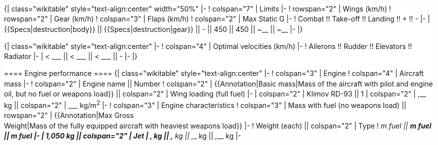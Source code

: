{| class="wikitable" style="text-align:center" width="50%"
|-
! colspan="7" | Limits
|-
! rowspan="2" | Wings (km/h)
! rowspan="2" | Gear (km/h)
! colspan="3" | Flaps (km/h)
! colspan="2" | Max Static G
|-
! Combat !! Take-off !! Landing !! + !! -
|-
| {{Specs|destruction|body}} || {{Specs|destruction|gear}} || - || 450 || 450 || ~__ || ~__
|-
|}

{| class="wikitable" style="text-align:center"
|-
! colspan="4" | Optimal velocities (km/h)
|-
! Ailerons !! Rudder !! Elevators !! Radiator
|-
| < ___ || < ___ || < ___ || -
|-
|}

==== Engine performance ====
{| class="wikitable" style="text-align:center"
|-
! colspan="3" | Engine
! colspan="4" | Aircraft mass
|-
! colspan="2" | Engine name || Number
! colspan="2" | {{Annotation|Basic mass|Mass of the aircraft with pilot and engine oil, but no fuel or weapons load}} || colspan="2" | Wing loading (full fuel)
|-
| colspan="2" | Klimov RD-93 || 1
| colspan="2" | _,___ kg || colspan="2" | ___ kg/m<sup>2</sup>
|-
! colspan="3" | Engine characteristics
! colspan="3" | Mass with fuel (no weapons load) || rowspan="2" | {{Annotation|Max Gross<br>Weight|Mass of the fully equipped aircraft with heaviest weapons load}}
|-
! Weight (each) || colspan="2" | Type
! _m fuel || __m fuel || __m fuel
|-
| 1,050 kg || colspan="2" | Jet
| _,___ kg || _,___ kg || _,___ kg || _,___ kg
|-